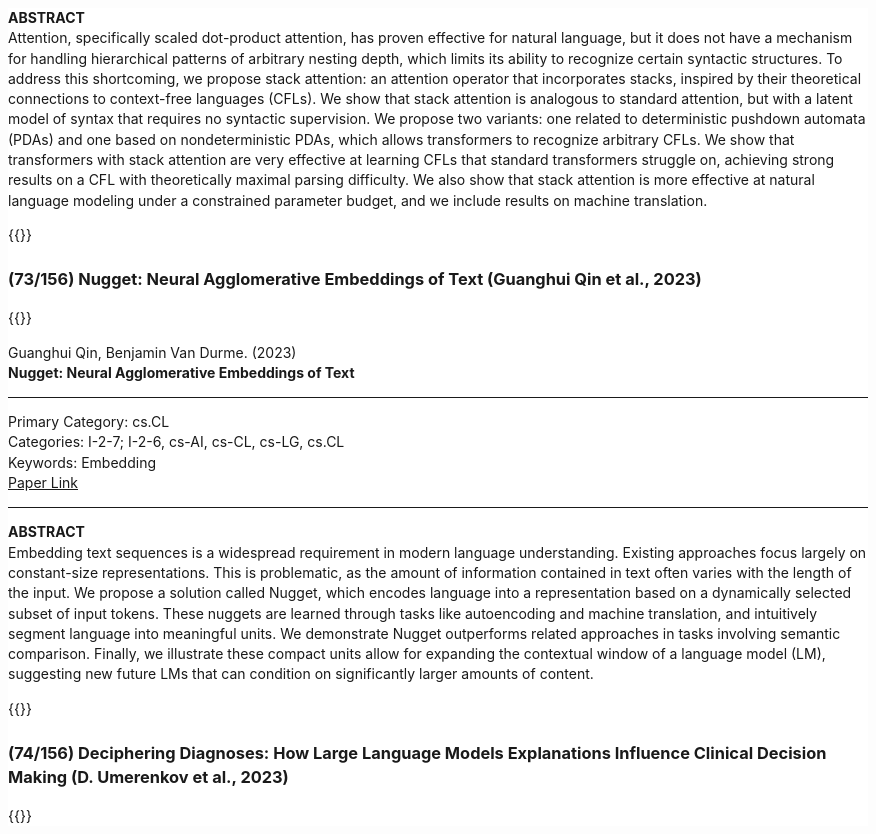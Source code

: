 

**ABSTRACT**  
Attention, specifically scaled dot-product attention, has proven effective for natural language, but it does not have a mechanism for handling hierarchical patterns of arbitrary nesting depth, which limits its ability to recognize certain syntactic structures. To address this shortcoming, we propose stack attention: an attention operator that incorporates stacks, inspired by their theoretical connections to context-free languages (CFLs). We show that stack attention is analogous to standard attention, but with a latent model of syntax that requires no syntactic supervision. We propose two variants: one related to deterministic pushdown automata (PDAs) and one based on nondeterministic PDAs, which allows transformers to recognize arbitrary CFLs. We show that transformers with stack attention are very effective at learning CFLs that standard transformers struggle on, achieving strong results on a CFL with theoretically maximal parsing difficulty. We also show that stack attention is more effective at natural language modeling under a constrained parameter budget, and we include results on machine translation.

{{</citation>}}


### (73/156) Nugget: Neural Agglomerative Embeddings of Text (Guanghui Qin et al., 2023)

{{<citation>}}

Guanghui Qin, Benjamin Van Durme. (2023)  
**Nugget: Neural Agglomerative Embeddings of Text**  

---
Primary Category: cs.CL  
Categories: I-2-7; I-2-6, cs-AI, cs-CL, cs-LG, cs.CL  
Keywords: Embedding  
[Paper Link](http://arxiv.org/abs/2310.01732v1)  

---


**ABSTRACT**  
Embedding text sequences is a widespread requirement in modern language understanding. Existing approaches focus largely on constant-size representations. This is problematic, as the amount of information contained in text often varies with the length of the input. We propose a solution called Nugget, which encodes language into a representation based on a dynamically selected subset of input tokens. These nuggets are learned through tasks like autoencoding and machine translation, and intuitively segment language into meaningful units. We demonstrate Nugget outperforms related approaches in tasks involving semantic comparison. Finally, we illustrate these compact units allow for expanding the contextual window of a language model (LM), suggesting new future LMs that can condition on significantly larger amounts of content.

{{</citation>}}


### (74/156) Deciphering Diagnoses: How Large Language Models Explanations Influence Clinical Decision Making (D. Umerenkov et al., 2023)

{{<citation>}}
